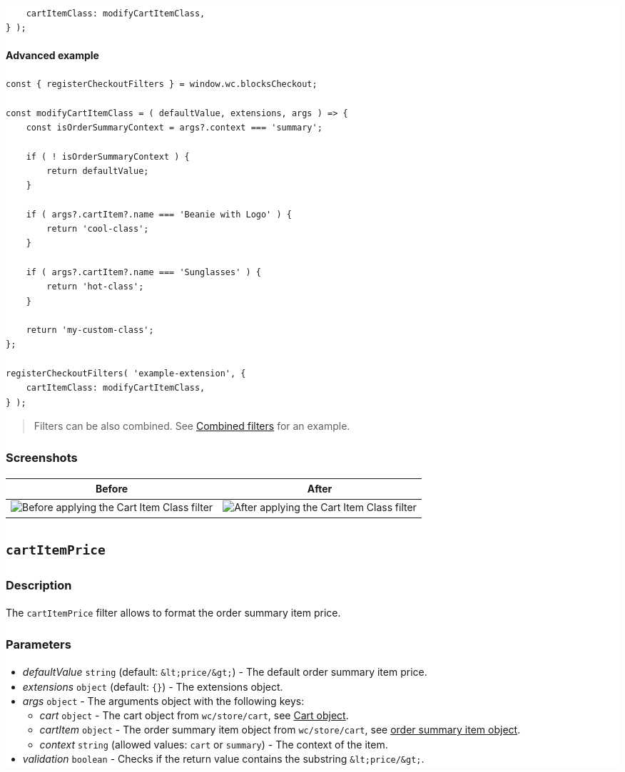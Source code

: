 ```tsx
	cartItemClass: modifyCartItemClass,
} );
```

#### Advanced example 

```tsx
const { registerCheckoutFilters } = window.wc.blocksCheckout;

const modifyCartItemClass = ( defaultValue, extensions, args ) => {
	const isOrderSummaryContext = args?.context === 'summary';

	if ( ! isOrderSummaryContext ) {
		return defaultValue;
	}

	if ( args?.cartItem?.name === 'Beanie with Logo' ) {
		return 'cool-class';
	}

	if ( args?.cartItem?.name === 'Sunglasses' ) {
		return 'hot-class';
	}

	return 'my-custom-class';
};

registerCheckoutFilters( 'example-extension', {
	cartItemClass: modifyCartItemClass,
} );
```

> Filters can be also combined. See [Combined filters](../available-filters/README.md) for an example.

### Screenshots 

| Before                                                                 | After                                                                 |
|:---------------------------------------------------------------------:|:---------------------------------------------------------------------:|
|![Before applying the Cart Item Class filter](https://github.com/woocommerce/woocommerce-blocks/assets/3323310/ff555a84-8d07-4889-97e1-8f7d50d47350) |![After applying the Cart Item Class filter](https://github.com/woocommerce/woocommerce-blocks/assets/3323310/183809d8-03dc-466d-a415-d8d2062d880f) |

## `cartItemPrice`

### Description 

The `cartItemPrice` filter allows to format the order summary item price.

### Parameters 

-   _defaultValue_ `string` (default: `&lt;price/&gt;`) - The default order summary item price.
-   _extensions_ `object` (default: `{}`) - The extensions object.
-   _args_ `object` - The arguments object with the following keys:
    -   _cart_ `object` - The cart object from `wc/store/cart`, see [Cart object](#cart-object).
    -   _cartItem_ `object` - The order summary item object from `wc/store/cart`, see [order summary item object](#cart-item-object).
    -   _context_ `string` (allowed values: `cart` or `summary`) - The context of the item.
-   _validation_ `boolean` - Checks if the return value contains the substring `&lt;price/&gt;`.
